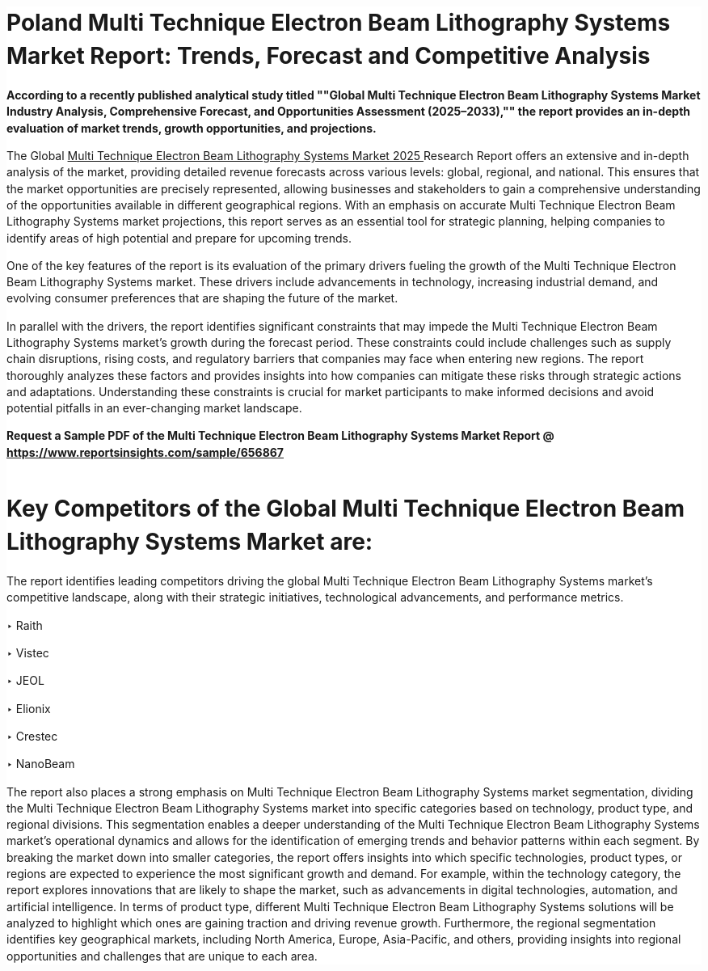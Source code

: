 # Poland Multi Technique Electron Beam Lithography Systems Market Report: Trends, Forecast and Competitive Analysis

<strong>According to a recently published analytical study titled ""Global Multi Technique Electron Beam Lithography Systems Market Industry Analysis, Comprehensive Forecast, and Opportunities Assessment (2025–2033),"" the report provides an in-depth evaluation of market trends, growth opportunities, and projections.</strong>

The Global <a href=https://www.reportsinsights.com/sample/656867>Multi Technique Electron Beam Lithography Systems Market 2025 </a> Research Report offers an extensive and in-depth analysis of the market, providing detailed revenue forecasts across various levels: global, regional, and national. This ensures that the market opportunities are precisely represented, allowing businesses and stakeholders to gain a comprehensive understanding of the opportunities available in different geographical regions. With an emphasis on accurate Multi Technique Electron Beam Lithography Systems market projections, this report serves as an essential tool for strategic planning, helping companies to identify areas of high potential and prepare for upcoming trends.

One of the key features of the report is its evaluation of the primary drivers fueling the growth of the Multi Technique Electron Beam Lithography Systems market. These drivers include advancements in technology, increasing industrial demand, and evolving consumer preferences that are shaping the future of the market. 

In parallel with the drivers, the report identifies significant constraints that may impede the Multi Technique Electron Beam Lithography Systems market’s growth during the forecast period. These constraints could include challenges such as supply chain disruptions, rising costs, and regulatory barriers that companies may face when entering new regions. The report thoroughly analyzes these factors and provides insights into how companies can mitigate these risks through strategic actions and adaptations. Understanding these constraints is crucial for market participants to make informed decisions and avoid potential pitfalls in an ever-changing market landscape.

<strong>Request a Sample PDF of the Multi Technique Electron Beam Lithography Systems Market Report </strong><strong>@<a href=https://www.reportsinsights.com/sample/656867> https://www.reportsinsights.com/sample/656867</a></strong></font>

# <strong>Key Competitors of the Global Multi Technique Electron Beam Lithography Systems Market are:</strong>

The report identifies leading competitors driving the global Multi Technique Electron Beam Lithography Systems market’s competitive landscape, along with their strategic initiatives, technological advancements, and performance metrics.

‣ Raith

‣ Vistec

‣ JEOL

‣ Elionix

‣ Crestec

‣ NanoBeam

The report also places a strong emphasis on Multi Technique Electron Beam Lithography Systems market segmentation, dividing the Multi Technique Electron Beam Lithography Systems market into specific categories based on technology, product type, and regional divisions. This segmentation enables a deeper understanding of the Multi Technique Electron Beam Lithography Systems market’s operational dynamics and allows for the identification of emerging trends and behavior patterns within each segment. By breaking the market down into smaller categories, the report offers insights into which specific technologies, product types, or regions are expected to experience the most significant growth and demand. For example, within the technology category, the report explores innovations that are likely to shape the market, such as advancements in digital technologies, automation, and artificial intelligence. In terms of product type, different Multi Technique Electron Beam Lithography Systems solutions will be analyzed to highlight which ones are gaining traction and driving revenue growth. Furthermore, the regional segmentation identifies key geographical markets, including North America, Europe, Asia-Pacific, and others, providing insights into regional opportunities and challenges that are unique to each area.
